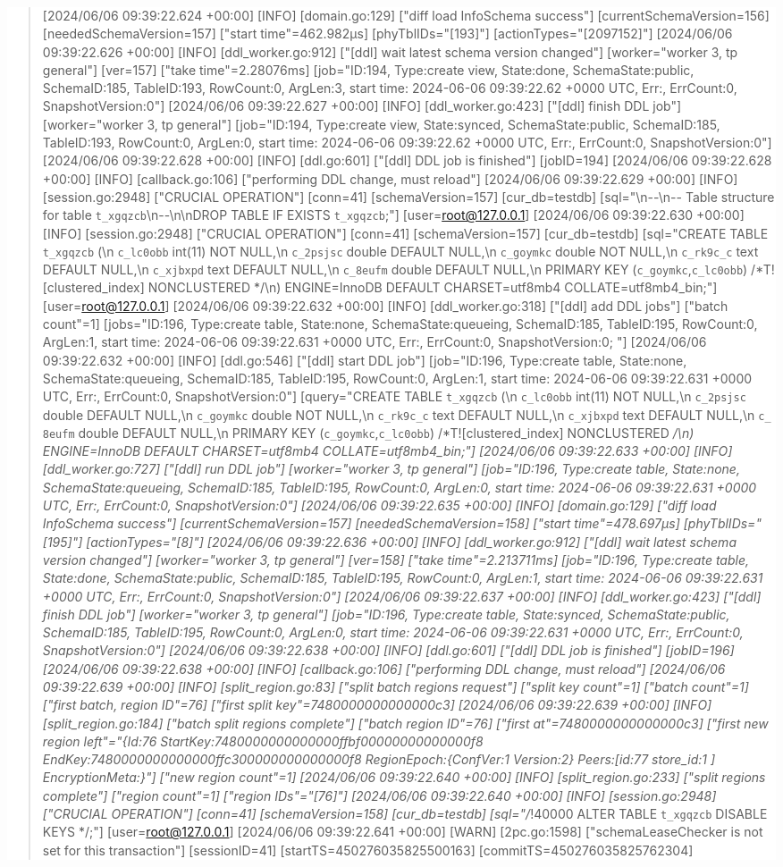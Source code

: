    > [2024/06/06 09:39:22.624 +00:00] [INFO] [domain.go:129] ["diff load InfoSchema success"] [currentSchemaVersion=156] [neededSchemaVersion=157] ["start time"=462.982µs] [phyTblIDs="[193]"] [actionTypes="[2097152]"]
   > [2024/06/06 09:39:22.626 +00:00] [INFO] [ddl_worker.go:912] ["[ddl] wait latest schema version changed"] [worker="worker 3, tp general"] [ver=157] ["take time"=2.28076ms] [job="ID:194, Type:create view, State:done, SchemaState:public, SchemaID:185, TableID:193, RowCount:0, ArgLen:3, start time: 2024-06-06 09:39:22.62 +0000 UTC, Err:<nil>, ErrCount:0, SnapshotVersion:0"]
   > [2024/06/06 09:39:22.627 +00:00] [INFO] [ddl_worker.go:423] ["[ddl] finish DDL job"] [worker="worker 3, tp general"] [job="ID:194, Type:create view, State:synced, SchemaState:public, SchemaID:185, TableID:193, RowCount:0, ArgLen:0, start time: 2024-06-06 09:39:22.62 +0000 UTC, Err:<nil>, ErrCount:0, SnapshotVersion:0"]
   > [2024/06/06 09:39:22.628 +00:00] [INFO] [ddl.go:601] ["[ddl] DDL job is finished"] [jobID=194]
   > [2024/06/06 09:39:22.628 +00:00] [INFO] [callback.go:106] ["performing DDL change, must reload"]
   > [2024/06/06 09:39:22.629 +00:00] [INFO] [session.go:2948] ["CRUCIAL OPERATION"] [conn=41] [schemaVersion=157] [cur_db=testdb] [sql="\n--\n-- Table structure for table `t_xgqzcb`\n--\n\nDROP TABLE IF EXISTS `t_xgqzcb`;"] [user=root@127.0.0.1]
   > [2024/06/06 09:39:22.630 +00:00] [INFO] [session.go:2948] ["CRUCIAL OPERATION"] [conn=41] [schemaVersion=157] [cur_db=testdb] [sql="CREATE TABLE `t_xgqzcb` (\n  `c_lc0obb` int(11) NOT NULL,\n  `c_2psjsc` double DEFAULT NULL,\n  `c_goymkc` double NOT NULL,\n  `c_rk9c_c` text DEFAULT NULL,\n  `c_xjbxpd` text DEFAULT NULL,\n  `c_8eufm` double DEFAULT NULL,\n  PRIMARY KEY (`c_goymkc`,`c_lc0obb`) /*T![clustered_index] NONCLUSTERED */\n) ENGINE=InnoDB DEFAULT CHARSET=utf8mb4 COLLATE=utf8mb4_bin;"] [user=root@127.0.0.1]
   > [2024/06/06 09:39:22.632 +00:00] [INFO] [ddl_worker.go:318] ["[ddl] add DDL jobs"] ["batch count"=1] [jobs="ID:196, Type:create table, State:none, SchemaState:queueing, SchemaID:185, TableID:195, RowCount:0, ArgLen:1, start time: 2024-06-06 09:39:22.631 +0000 UTC, Err:<nil>, ErrCount:0, SnapshotVersion:0; "]
   > [2024/06/06 09:39:22.632 +00:00] [INFO] [ddl.go:546] ["[ddl] start DDL job"] [job="ID:196, Type:create table, State:none, SchemaState:queueing, SchemaID:185, TableID:195, RowCount:0, ArgLen:1, start time: 2024-06-06 09:39:22.631 +0000 UTC, Err:<nil>, ErrCount:0, SnapshotVersion:0"] [query="CREATE TABLE `t_xgqzcb` (\n  `c_lc0obb` int(11) NOT NULL,\n  `c_2psjsc` double DEFAULT NULL,\n  `c_goymkc` double NOT NULL,\n  `c_rk9c_c` text DEFAULT NULL,\n  `c_xjbxpd` text DEFAULT NULL,\n  `c_8eufm` double DEFAULT NULL,\n  PRIMARY KEY (`c_goymkc`,`c_lc0obb`) /*T![clustered_index] NONCLUSTERED */\n) ENGINE=InnoDB DEFAULT CHARSET=utf8mb4 COLLATE=utf8mb4_bin;"]
   > [2024/06/06 09:39:22.633 +00:00] [INFO] [ddl_worker.go:727] ["[ddl] run DDL job"] [worker="worker 3, tp general"] [job="ID:196, Type:create table, State:none, SchemaState:queueing, SchemaID:185, TableID:195, RowCount:0, ArgLen:0, start time: 2024-06-06 09:39:22.631 +0000 UTC, Err:<nil>, ErrCount:0, SnapshotVersion:0"]
   > [2024/06/06 09:39:22.635 +00:00] [INFO] [domain.go:129] ["diff load InfoSchema success"] [currentSchemaVersion=157] [neededSchemaVersion=158] ["start time"=478.697µs] [phyTblIDs="[195]"] [actionTypes="[8]"]
   > [2024/06/06 09:39:22.636 +00:00] [INFO] [ddl_worker.go:912] ["[ddl] wait latest schema version changed"] [worker="worker 3, tp general"] [ver=158] ["take time"=2.213711ms] [job="ID:196, Type:create table, State:done, SchemaState:public, SchemaID:185, TableID:195, RowCount:0, ArgLen:1, start time: 2024-06-06 09:39:22.631 +0000 UTC, Err:<nil>, ErrCount:0, SnapshotVersion:0"]
   > [2024/06/06 09:39:22.637 +00:00] [INFO] [ddl_worker.go:423] ["[ddl] finish DDL job"] [worker="worker 3, tp general"] [job="ID:196, Type:create table, State:synced, SchemaState:public, SchemaID:185, TableID:195, RowCount:0, ArgLen:0, start time: 2024-06-06 09:39:22.631 +0000 UTC, Err:<nil>, ErrCount:0, SnapshotVersion:0"]
   > [2024/06/06 09:39:22.638 +00:00] [INFO] [ddl.go:601] ["[ddl] DDL job is finished"] [jobID=196]
   > [2024/06/06 09:39:22.638 +00:00] [INFO] [callback.go:106] ["performing DDL change, must reload"]
   > [2024/06/06 09:39:22.639 +00:00] [INFO] [split_region.go:83] ["split batch regions request"] ["split key count"=1] ["batch count"=1] ["first batch, region ID"=76] ["first split key"=7480000000000000c3]
   > [2024/06/06 09:39:22.639 +00:00] [INFO] [split_region.go:184] ["batch split regions complete"] ["batch region ID"=76] ["first at"=7480000000000000c3] ["first new region left"="{Id:76 StartKey:7480000000000000ffbf00000000000000f8 EndKey:7480000000000000ffc300000000000000f8 RegionEpoch:{ConfVer:1 Version:2} Peers:[id:77 store_id:1 ] EncryptionMeta:<nil>}"] ["new region count"=1]
   > [2024/06/06 09:39:22.640 +00:00] [INFO] [split_region.go:233] ["split regions complete"] ["region count"=1] ["region IDs"="[76]"]
   > [2024/06/06 09:39:22.640 +00:00] [INFO] [session.go:2948] ["CRUCIAL OPERATION"] [conn=41] [schemaVersion=158] [cur_db=testdb] [sql="/*!40000 ALTER TABLE `t_xgqzcb` DISABLE KEYS */;"] [user=root@127.0.0.1]
   > [2024/06/06 09:39:22.641 +00:00] [WARN] [2pc.go:1598] ["schemaLeaseChecker is not set for this transaction"] [sessionID=41] [startTS=450276035825500163] [commitTS=450276035825762304]